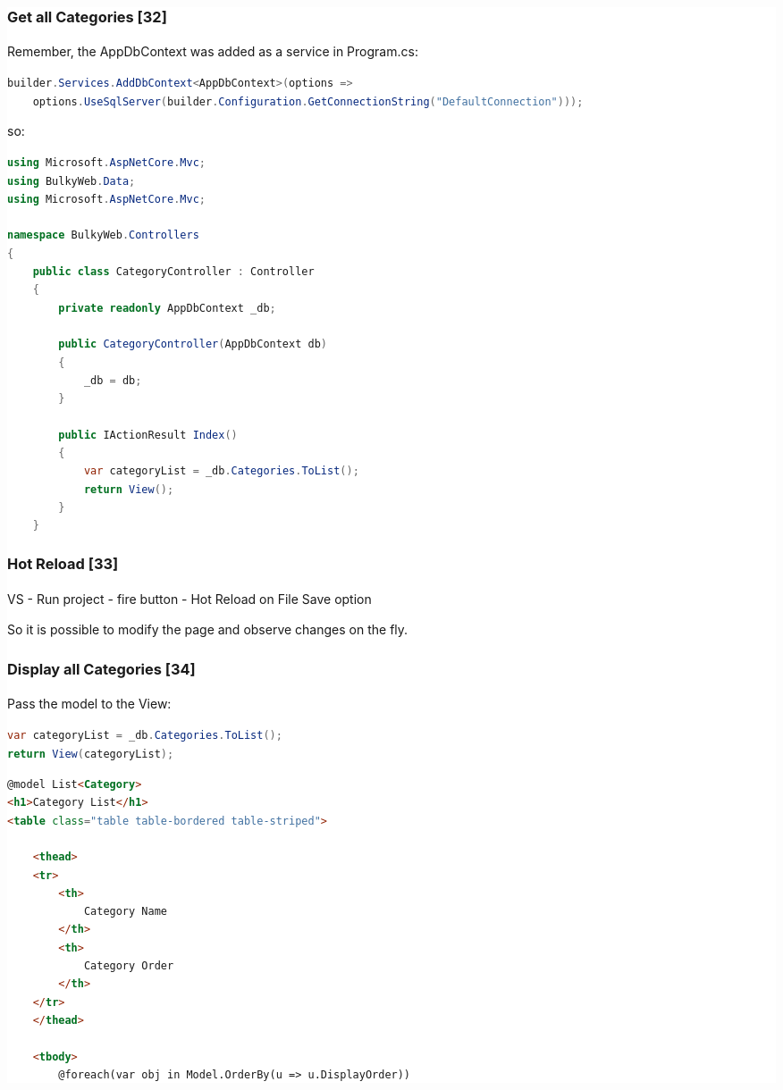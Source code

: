 ### Get all Categories [32]

Remember, the AppDbContext was added as a service in Program.cs:

```cs
builder.Services.AddDbContext<AppDbContext>(options => 
    options.UseSqlServer(builder.Configuration.GetConnectionString("DefaultConnection")));
```

so:

```cs
using Microsoft.AspNetCore.Mvc;
using BulkyWeb.Data;
using Microsoft.AspNetCore.Mvc;

namespace BulkyWeb.Controllers
{
    public class CategoryController : Controller
    {
        private readonly AppDbContext _db;

        public CategoryController(AppDbContext db)
        {
            _db = db;    
        }

        public IActionResult Index()
        {
            var categoryList = _db.Categories.ToList();
            return View();
        }
    }
```

### Hot Reload [33]

VS - Run project - fire button - Hot Reload on File Save option

So it is possible to modify the page and observe changes on the fly.

### Display all Categories [34]

Pass the model to the View:

```cs
var categoryList = _db.Categories.ToList();
return View(categoryList);
```

```html
@model List<Category>
<h1>Category List</h1>
<table class="table table-bordered table-striped">
    
    <thead>
    <tr>
        <th>
            Category Name
        </th>
        <th>
            Category Order
        </th>
    </tr>
    </thead>

    <tbody>
        @foreach(var obj in Model.OrderBy(u => u.DisplayOrder))
```